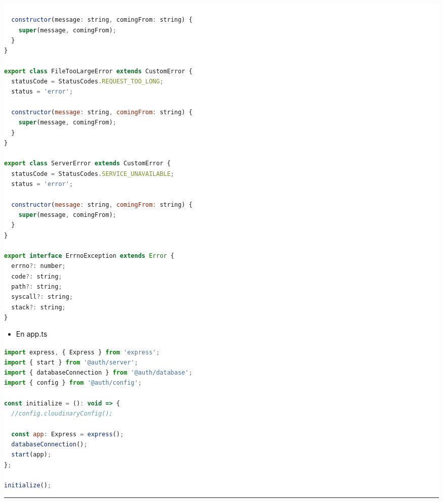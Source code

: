 ~~~js

  constructor(message: string, comingFrom: string) {
    super(message, comingFrom);
  }
}

export class FileTooLargeError extends CustomError {
  statusCode = StatusCodes.REQUEST_TOO_LONG;
  status = 'error';

  constructor(message: string, comingFrom: string) {
    super(message, comingFrom);
  }
}

export class ServerError extends CustomError {
  statusCode = StatusCodes.SERVICE_UNAVAILABLE;
  status = 'error';

  constructor(message: string, comingFrom: string) {
    super(message, comingFrom);
  }
}

export interface ErrnoException extends Error {
  errno?: number;
  code?: string;
  path?: string;
  syscall?: string;
  stack?: string;
}
~~~

- En app.ts

~~~js
import express, { Express } from 'express';
import { start } from '@auth/server';
import { databaseConnection } from '@auth/database';
import { config } from '@auth/config';

const initialize = (): void => {
  //config.cloudinaryConfig();
  
  const app: Express = express();
  databaseConnection();
  start(app);
};

initialize();
~~~
------
